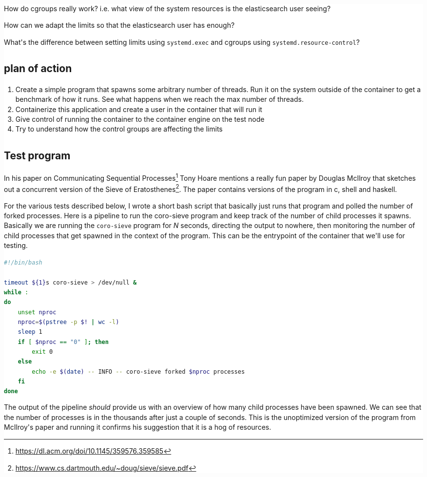 How do cgroups really work? i.e. what view of the system resources is the
elasticsearch user seeing?

How can we adapt the limits so that the elasticsearch user has enough?

What's the difference between setting limits using `systemd.exec` and cgroups
using `systemd.resource-control`?


## plan of action

1. Create a simple program that spawns some arbitrary number of threads. Run it
   on the system outside of the container to get a benchmark of how it runs. See
   what happens when we reach the max number of threads.
2. Containerize this application and create a user in the container that will run it
3. Give control of running the container to the container engine on the test node
4. Try to understand how the control groups are affecting the limits


## Test program

In his paper on Communicating Sequential Processes[^1] Tony Hoare mentions a
really fun paper by Douglas McIlroy that sketches out a concurrent version
of the Sieve of Eratosthenes[^2]. The paper contains versions of the program
in c, shell and haskell. 

For the various tests described below, I wrote a short bash script that
basically just runs that program and polled the number of forked processes.
Here is a pipeline to run the coro-sieve program and keep track of the number of
child processes it spawns. Basically we are running the `coro-sieve` program
for *N* seconds, directing the output to nowhere, then monitoring the number of
child processes that get spawned in the context of the program. This can be
the entrypoint of the container that we'll use for testing.

```sh
#!/bin/bash

timeout ${1}s coro-sieve > /dev/null &
while :
do 
    unset nproc
    nproc=$(pstree -p $! | wc -l)
    sleep 1
    if [ $nproc == "0" ]; then
        exit 0
    else
        echo -e $(date) -- INFO -- coro-sieve forked $nproc processes
    fi
done
```

The output of the pipeline *should* provide us with an overview of how many
child processes have been spawned. We can see that the number of processes is in
the thousands after just a couple of seconds. This is the unoptimized version of
the program from McIlroy's paper and running it confirms his suggestion that it
is a hog of resources.


[^1]: <https://dl.acm.org/doi/10.1145/359576.359585>
[^2]: <https://www.cs.dartmouth.edu/~doug/sieve/sieve.pdf>
[^3]: <https://gist.github.com/mosquito/b23e1c1e5723a7fd9e6568e5cf91180f>
[^4]: <https://lists.proxmox.com/pipermail/pve-user/2023-August/017214.html>
